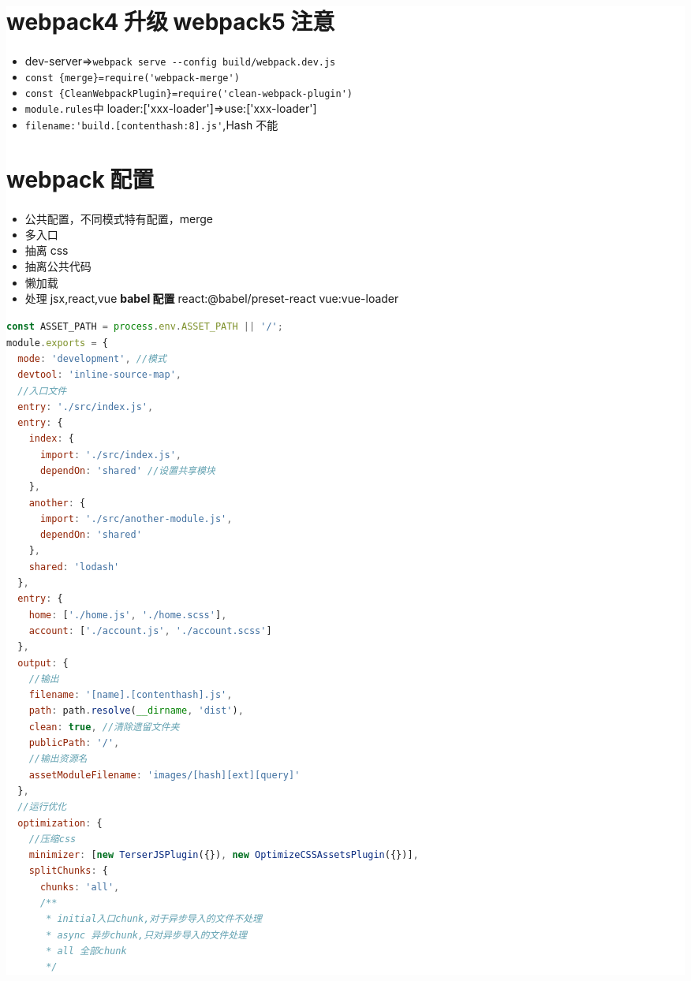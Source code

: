 # webpack4 升级 webpack5 注意

- dev-server=>`webpack serve --config build/webpack.dev.js`
- `const {merge}=require('webpack-merge')`
- `const {CleanWebpackPlugin}=require('clean-webpack-plugin')`
- `module.rules`中 loader:['xxx-loader']=>use:['xxx-loader']
- `filename:'build.[contenthash:8].js'`,Hash 不能

# webpack 配置

- 公共配置，不同模式特有配置，merge
- 多入口
- 抽离 css
- 抽离公共代码
- 懒加载
- 处理 jsx,react,vue
  **babel 配置**
  react:@babel/preset-react
  vue:vue-loader

```js
const ASSET_PATH = process.env.ASSET_PATH || '/';
module.exports = {
  mode: 'development', //模式
  devtool: 'inline-source-map',
  //入口文件
  entry: './src/index.js',
  entry: {
    index: {
      import: './src/index.js',
      dependOn: 'shared' //设置共享模块
    },
    another: {
      import: './src/another-module.js',
      dependOn: 'shared'
    },
    shared: 'lodash'
  },
  entry: {
    home: ['./home.js', './home.scss'],
    account: ['./account.js', './account.scss']
  },
  output: {
    //输出
    filename: '[name].[contenthash].js',
    path: path.resolve(__dirname, 'dist'),
    clean: true, //清除遗留文件夹
    publicPath: '/',
    //输出资源名
    assetModuleFilename: 'images/[hash][ext][query]'
  },
  //运行优化
  optimization: {
    //压缩css
    minimizer: [new TerserJSPlugin({}), new OptimizeCSSAssetsPlugin({})],
    splitChunks: {
      chunks: 'all',
      /**
       * initial入口chunk,对于异步导入的文件不处理
       * async 异步chunk,只对异步导入的文件处理
       * all 全部chunk
       */
```